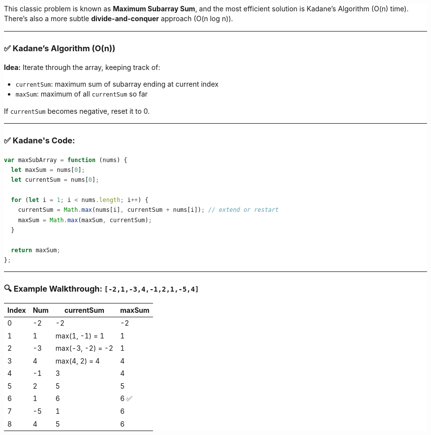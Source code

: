 This classic problem is known as **Maximum Subarray Sum**, and the most efficient solution is Kadane’s Algorithm (O(n) time). There’s also a more subtle **divide-and-conquer** approach (O(n log n)).

---

### ✅ Kadane’s Algorithm (O(n))

**Idea:**
Iterate through the array, keeping track of:

- `currentSum`: maximum sum of subarray ending at current index
- `maxSum`: maximum of all `currentSum` so far

If `currentSum` becomes negative, reset it to 0.

---

### ✅ Kadane's Code:

```javascript
var maxSubArray = function (nums) {
  let maxSum = nums[0];
  let currentSum = nums[0];

  for (let i = 1; i < nums.length; i++) {
    currentSum = Math.max(nums[i], currentSum + nums[i]); // extend or restart
    maxSum = Math.max(maxSum, currentSum);
  }

  return maxSum;
};
```

---

### 🔍 Example Walkthrough: `[-2,1,-3,4,-1,2,1,-5,4]`

| Index | Num | currentSum       | maxSum |
| ----- | --- | ---------------- | ------ |
| 0     | -2  | -2               | -2     |
| 1     | 1   | max(1, -1) = 1   | 1      |
| 2     | -3  | max(-3, -2) = -2 | 1      |
| 3     | 4   | max(4, 2) = 4    | 4      |
| 4     | -1  | 3                | 4      |
| 5     | 2   | 5                | 5      |
| 6     | 1   | 6                | 6 ✅   |
| 7     | -5  | 1                | 6      |
| 8     | 4   | 5                | 6      |
